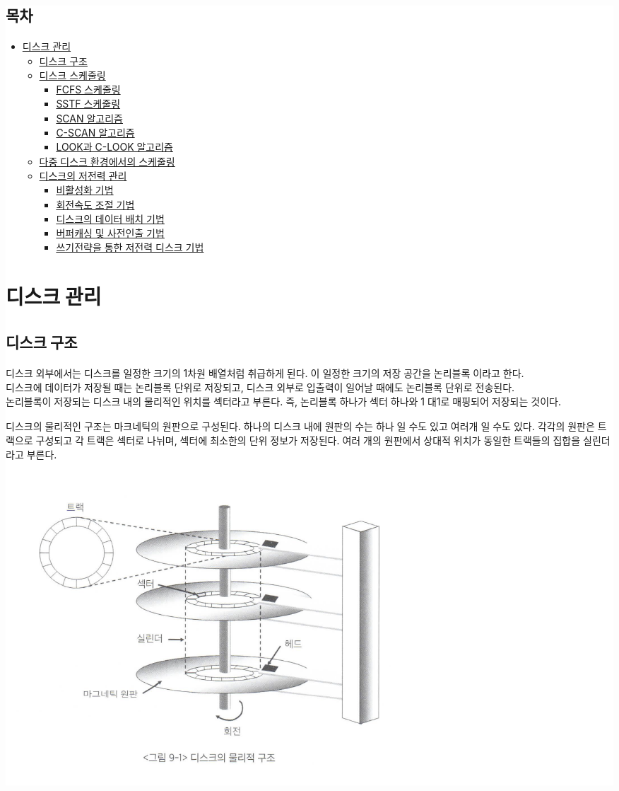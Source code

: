 ## 목차
- [디스크 관리](#디스크-관리)
  - [디스크 구조](#디스크-구조)
  - [디스크 스케줄링](#디스크-스케줄링)
    - [FCFS 스케줄링](#fcfs-스케줄링)
    - [SSTF 스케줄링](#sstf-스케줄링)
    - [SCAN 알고리즘](#scan-알고리즘)
    - [C-SCAN 알고리즘](#c-scan-알고리즘)
    - [LOOK과 C-LOOK 알고리즘](#look과-c-look-알고리즘)
  - [다중 디스크 환경에서의 스케줄링](#다중-디스크-환경에서의-스케줄링)
  - [디스크의 저전력 관리](#디스크의-저전력-관리)
    - [비활성화 기법](#비활성화-기법)
    - [회전속도 조절 기법](#회전속도-조절-기법)
    - [디스크의 데이터 배치 기법](#디스크의-데이터-배치-기법)
    - [버퍼캐싱 및 사전인출 기법](#버퍼캐싱-및-사전인출-기법)
    - [쓰기전략을 통한 저전력 디스크 기법](#쓰기전략을-통한-저전력-디스크-기법)

# 디스크 관리

## 디스크 구조
디스크 외부에서는 디스크를 일정한 크기의 1차원 배열처럼 취급하게 된다. 이 일정한 크기의 저장 공간을 논리블록 이라고 한다.  
디스크에 데이터가 저장될 때는 논리블록 단위로 저장되고, 디스크 외부로 입출력이 일어날 때에도 논리블록 단위로 전송된다.  
논리블록이 저장되는 디스크 내의 물리적인 위치를 섹터라고 부른다. 즉, 논리블록 하나가 섹터 하나와 1 대1로 매핑되어 저장되는 것이다.  

디스크의 물리적인 구조는 마크네틱의 원판으로 구성된다. 하나의 디스크 내에 원판의 수는 하나 일 수도 있고 여러개 일 수도 있다. 각각의 원판은 트랙으로 구성되고 각 트랙은 섹터로 나뉘며, 섹터에 최소한의 단위 정보가 저장된다. 여러 개의 원판에서 상대적 위치가 동일한 트랙들의 집합을 실린더라고 부른다.

![](./images/2021-08-16-22-59-21.png)
